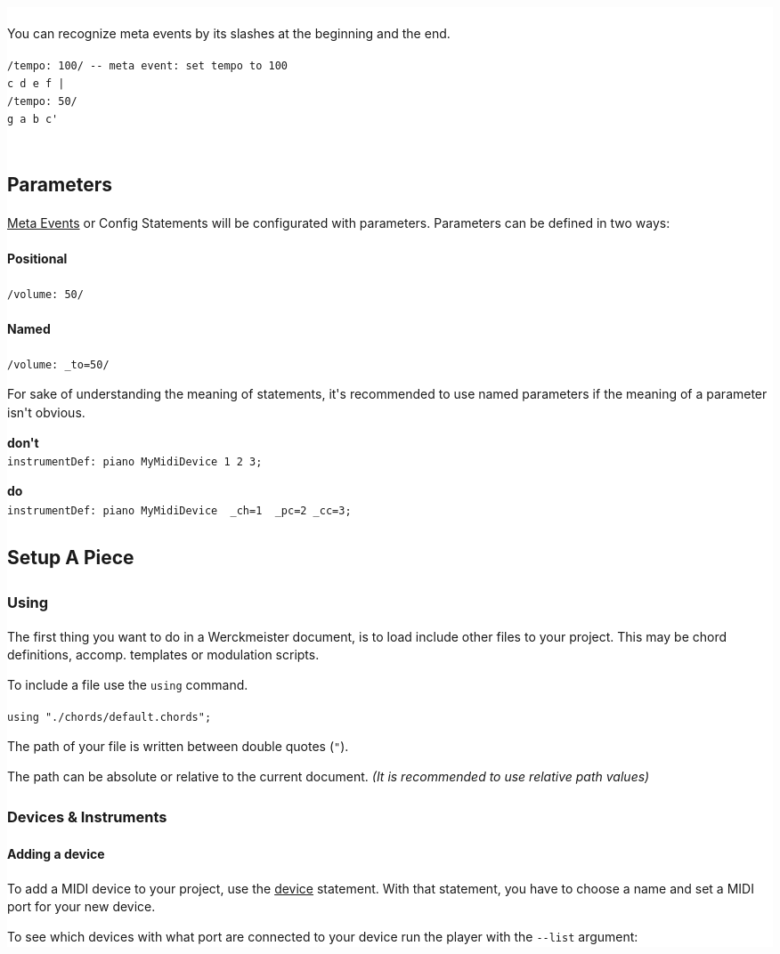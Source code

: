 <br>You can recognize meta events by its slashes at the beginning and the end.
```language=Werckmeister,type=single
/tempo: 100/ -- meta event: set tempo to 100
c d e f |
/tempo: 50/
g a b c'


```

## Parameters
[Meta Events](#metaevents) or Config Statements will be configurated with parameters. Parameters can be defined in two ways:

#### Positional
`/volume: 50/` 

#### Named
`/volume: _to=50/`

For sake of understanding the meaning of statements, it's recommended to use named parameters if the meaning of a parameter isn't obvious.

**don't**<br>
`instrumentDef: piano MyMidiDevice 1 2 3;`

**do**<br>
`instrumentDef: piano MyMidiDevice  _ch=1  _pc=2 _cc=3;`



## Setup A Piece
### Using 
The first thing you want to do in a Werckmeister document, is to load include other files to your project. This may be chord definitions, accomp. templates or modulation scripts.

To include a file use the `using` command.
```language=Werckmeister,type=mute
using "./chords/default.chords";
```

The path of your file is written between double quotes (`"`).

The path can be absolute or relative to the current document.
*(It is recommended to use relative path values)*

### Devices & Instruments
#### Adding a device

To add a MIDI device to your project, use the [device](#device) statement. With that statement, you have to choose a name and set a MIDI port for your new device.

To see which devices with what port are connected to your device run the player with the `--list` argument: 
